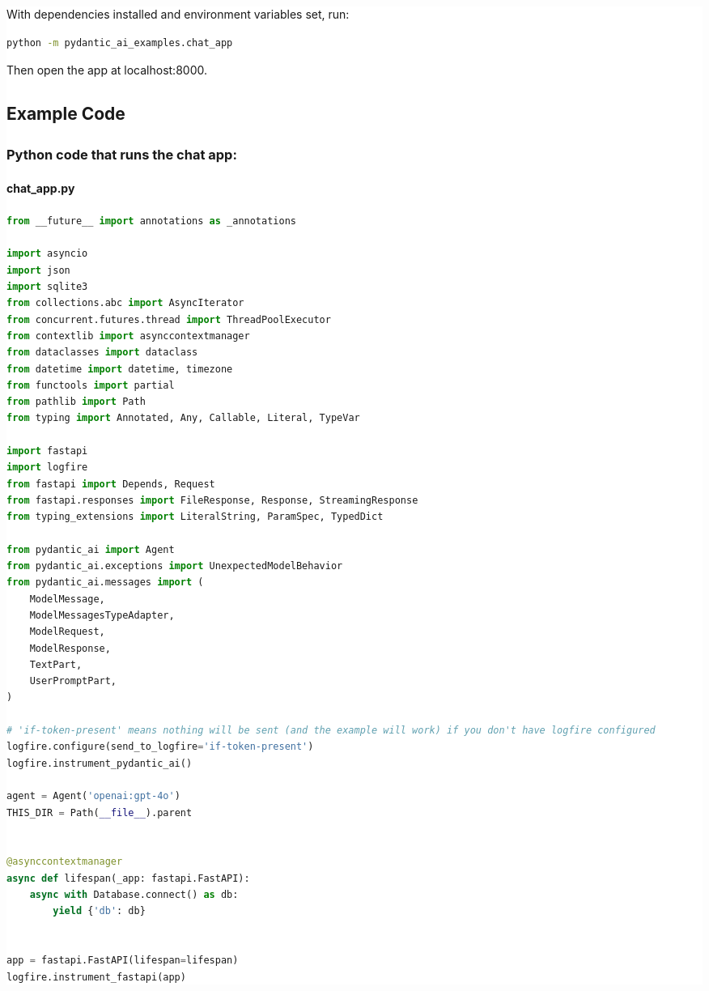With dependencies installed and environment variables set, run:

```bash
python -m pydantic_ai_examples.chat_app
```

Then open the app at localhost:8000.

## Example Code

### Python code that runs the chat app:
#### chat_app.py

```python
from __future__ import annotations as _annotations

import asyncio
import json
import sqlite3
from collections.abc import AsyncIterator
from concurrent.futures.thread import ThreadPoolExecutor
from contextlib import asynccontextmanager
from dataclasses import dataclass
from datetime import datetime, timezone
from functools import partial
from pathlib import Path
from typing import Annotated, Any, Callable, Literal, TypeVar

import fastapi
import logfire
from fastapi import Depends, Request
from fastapi.responses import FileResponse, Response, StreamingResponse
from typing_extensions import LiteralString, ParamSpec, TypedDict

from pydantic_ai import Agent
from pydantic_ai.exceptions import UnexpectedModelBehavior
from pydantic_ai.messages import (
    ModelMessage,
    ModelMessagesTypeAdapter,
    ModelRequest,
    ModelResponse,
    TextPart,
    UserPromptPart,
)

# 'if-token-present' means nothing will be sent (and the example will work) if you don't have logfire configured
logfire.configure(send_to_logfire='if-token-present')
logfire.instrument_pydantic_ai()

agent = Agent('openai:gpt-4o')
THIS_DIR = Path(__file__).parent


@asynccontextmanager
async def lifespan(_app: fastapi.FastAPI):
    async with Database.connect() as db:
        yield {'db': db}


app = fastapi.FastAPI(lifespan=lifespan)
logfire.instrument_fastapi(app)


```
